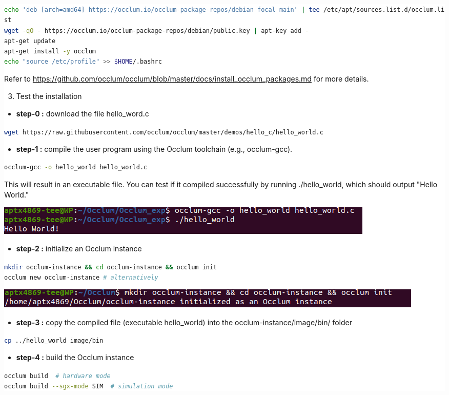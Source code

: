 ```bash
echo 'deb [arch=amd64] https://occlum.io/occlum-package-repos/debian focal main' | tee /etc/apt/sources.list.d/occlum.list
wget -qO - https://occlum.io/occlum-package-repos/debian/public.key | apt-key add -
apt-get update
apt-get install -y occlum
echo "source /etc/profile" >> $HOME/.bashrc
```

Refer to https://github.com/occlum/occlum/blob/master/docs/install_occlum_packages.md for more details.



3. Test the installation

+ **step-0 :** download the file hello_word.c

```bash
wget https://raw.githubusercontent.com/occlum/occlum/master/demos/hello_c/hello_world.c
```

+ **step-1 :** compile the user program using the Occlum toolchain (e.g., occlum-gcc).

```bash
occlum-gcc -o hello_world hello_world.c
```

This will result in an executable file. You can test if it compiled successfully by running ./hello_world, which should output "Hello World."

 ![10](TEE.assets/10.png)

+ **step-2 :** initialize an Occlum instance

```bash
mkdir occlum-instance && cd occlum-instance && occlum init
occlum new occlum-instance # alternatively
```

 ![12](TEE.assets/12.png)

+ **step-3 :** copy the compiled file (executable hello_world) into the occlum-instance/image/bin/ folder

```bash
cp ../hello_world image/bin
```

+ **step-4 :** build the Occlum instance

```bash
occlum build  # hardware mode
occlum build --sgx-mode SIM  # simulation mode
```
